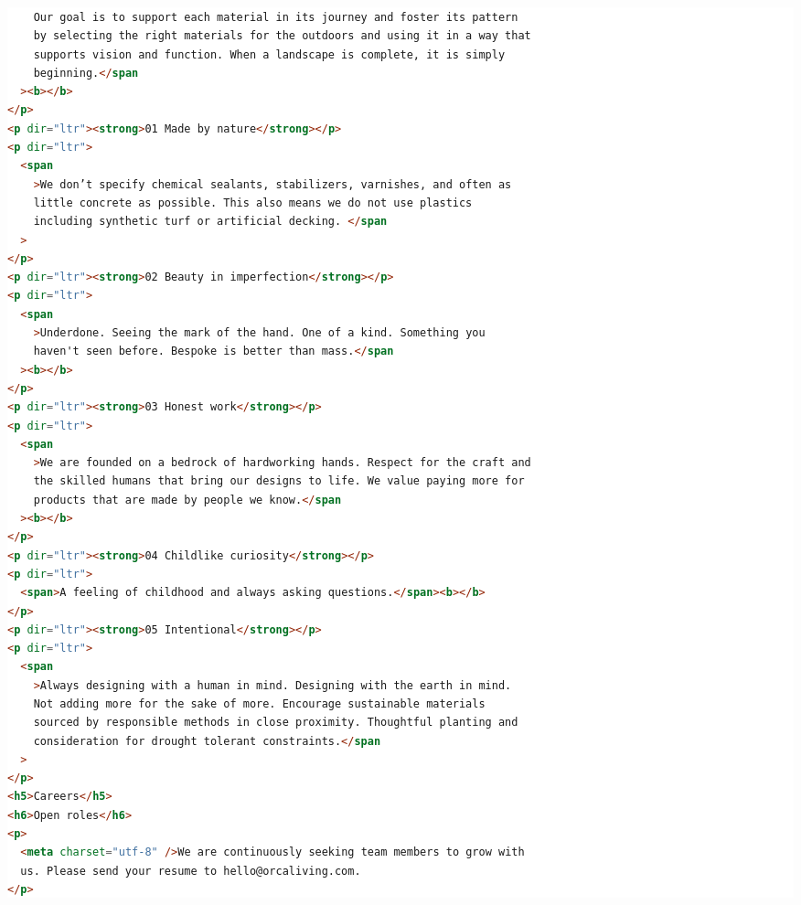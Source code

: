 ```html
    Our goal is to support each material in its journey and foster its pattern
    by selecting the right materials for the outdoors and using it in a way that
    supports vision and function. When a landscape is complete, it is simply
    beginning.</span
  ><b></b>
</p>
<p dir="ltr"><strong>01 Made by nature</strong></p>
<p dir="ltr">
  <span
    >We don’t specify chemical sealants, stabilizers, varnishes, and often as
    little concrete as possible. This also means we do not use plastics
    including synthetic turf or artificial decking. </span
  >
</p>
<p dir="ltr"><strong>02 Beauty in imperfection</strong></p>
<p dir="ltr">
  <span
    >Underdone. Seeing the mark of the hand. One of a kind. Something you
    haven't seen before. Bespoke is better than mass.</span
  ><b></b>
</p>
<p dir="ltr"><strong>03 Honest work</strong></p>
<p dir="ltr">
  <span
    >We are founded on a bedrock of hardworking hands. Respect for the craft and
    the skilled humans that bring our designs to life. We value paying more for
    products that are made by people we know.</span
  ><b></b>
</p>
<p dir="ltr"><strong>04 Childlike curiosity</strong></p>
<p dir="ltr">
  <span>A feeling of childhood and always asking questions.</span><b></b>
</p>
<p dir="ltr"><strong>05 Intentional</strong></p>
<p dir="ltr">
  <span
    >Always designing with a human in mind. Designing with the earth in mind.
    Not adding more for the sake of more. Encourage sustainable materials
    sourced by responsible methods in close proximity. Thoughtful planting and
    consideration for drought tolerant constraints.</span
  > 
</p>
<h5>Careers</h5>
<h6>Open roles</h6>
<p>
  <meta charset="utf-8" />We are continuously seeking team members to grow with
  us. Please send your resume to hello@orcaliving.com. 
</p>

```
